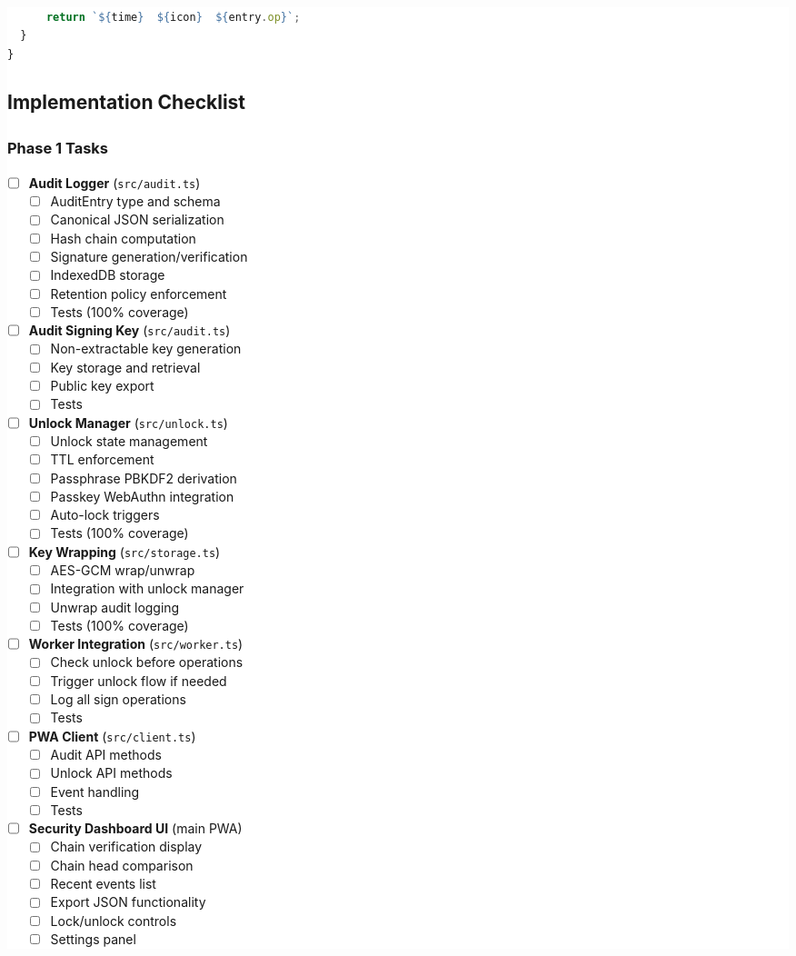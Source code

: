 ```typescript
      return `${time}  ${icon}  ${entry.op}`;
  }
}
```

## Implementation Checklist

### Phase 1 Tasks

- [ ] **Audit Logger** (`src/audit.ts`)
  - [ ] AuditEntry type and schema
  - [ ] Canonical JSON serialization
  - [ ] Hash chain computation
  - [ ] Signature generation/verification
  - [ ] IndexedDB storage
  - [ ] Retention policy enforcement
  - [ ] Tests (100% coverage)

- [ ] **Audit Signing Key** (`src/audit.ts`)
  - [ ] Non-extractable key generation
  - [ ] Key storage and retrieval
  - [ ] Public key export
  - [ ] Tests

- [ ] **Unlock Manager** (`src/unlock.ts`)
  - [ ] Unlock state management
  - [ ] TTL enforcement
  - [ ] Passphrase PBKDF2 derivation
  - [ ] Passkey WebAuthn integration
  - [ ] Auto-lock triggers
  - [ ] Tests (100% coverage)

- [ ] **Key Wrapping** (`src/storage.ts`)
  - [ ] AES-GCM wrap/unwrap
  - [ ] Integration with unlock manager
  - [ ] Unwrap audit logging
  - [ ] Tests (100% coverage)

- [ ] **Worker Integration** (`src/worker.ts`)
  - [ ] Check unlock before operations
  - [ ] Trigger unlock flow if needed
  - [ ] Log all sign operations
  - [ ] Tests

- [ ] **PWA Client** (`src/client.ts`)
  - [ ] Audit API methods
  - [ ] Unlock API methods
  - [ ] Event handling
  - [ ] Tests

- [ ] **Security Dashboard UI** (main PWA)
  - [ ] Chain verification display
  - [ ] Chain head comparison
  - [ ] Recent events list
  - [ ] Export JSON functionality
  - [ ] Lock/unlock controls
  - [ ] Settings panel
